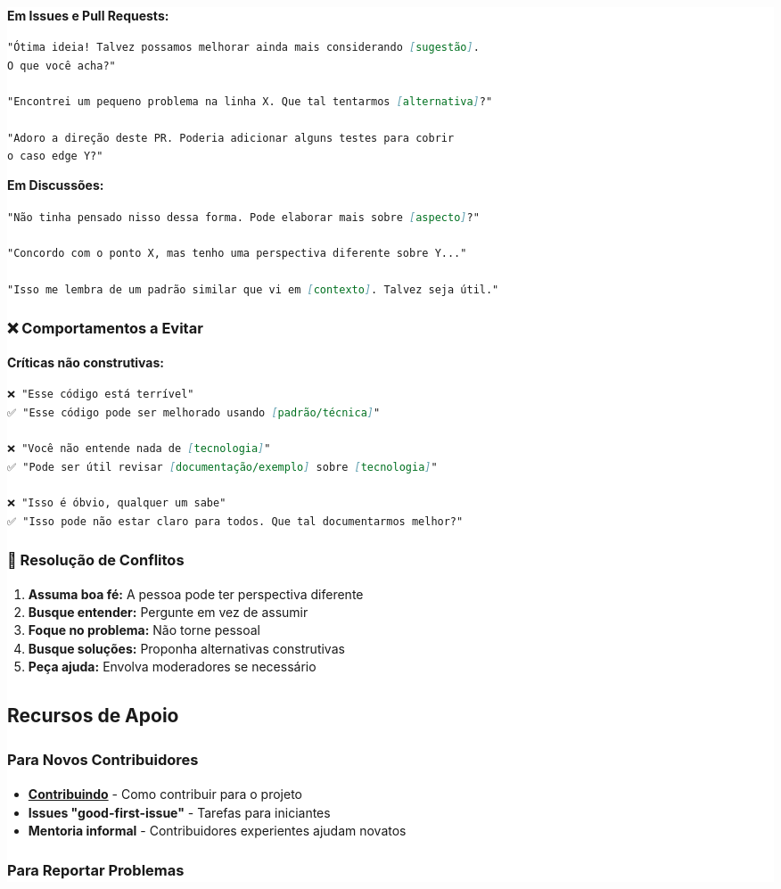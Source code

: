 **Em Issues e Pull Requests:**

```markdown
"Ótima ideia! Talvez possamos melhorar ainda mais considerando [sugestão].
O que você acha?"

"Encontrei um pequeno problema na linha X. Que tal tentarmos [alternativa]?"

"Adoro a direção deste PR. Poderia adicionar alguns testes para cobrir
o caso edge Y?"
```

**Em Discussões:**

```markdown
"Não tinha pensado nisso dessa forma. Pode elaborar mais sobre [aspecto]?"

"Concordo com o ponto X, mas tenho uma perspectiva diferente sobre Y..."

"Isso me lembra de um padrão similar que vi em [contexto]. Talvez seja útil."
```

### ❌ Comportamentos a Evitar

**Críticas não construtivas:**

```markdown
❌ "Esse código está terrível"
✅ "Esse código pode ser melhorado usando [padrão/técnica]"

❌ "Você não entende nada de [tecnologia]"
✅ "Pode ser útil revisar [documentação/exemplo] sobre [tecnologia]"

❌ "Isso é óbvio, qualquer um sabe"
✅ "Isso pode não estar claro para todos. Que tal documentarmos melhor?"
```

### 🤝 Resolução de Conflitos

1. **Assuma boa fé:** A pessoa pode ter perspectiva diferente
2. **Busque entender:** Pergunte em vez de assumir
3. **Foque no problema:** Não torne pessoal
4. **Busque soluções:** Proponha alternativas construtivas
5. **Peça ajuda:** Envolva moderadores se necessário

## Recursos de Apoio

### Para Novos Contribuidores

- **[Contribuindo](../development/contributing.md)** - Como contribuir para o projeto
- **Issues "good-first-issue"** - Tarefas para iniciantes
- **Mentoria informal** - Contribuidores experientes ajudam novatos

### Para Reportar Problemas
